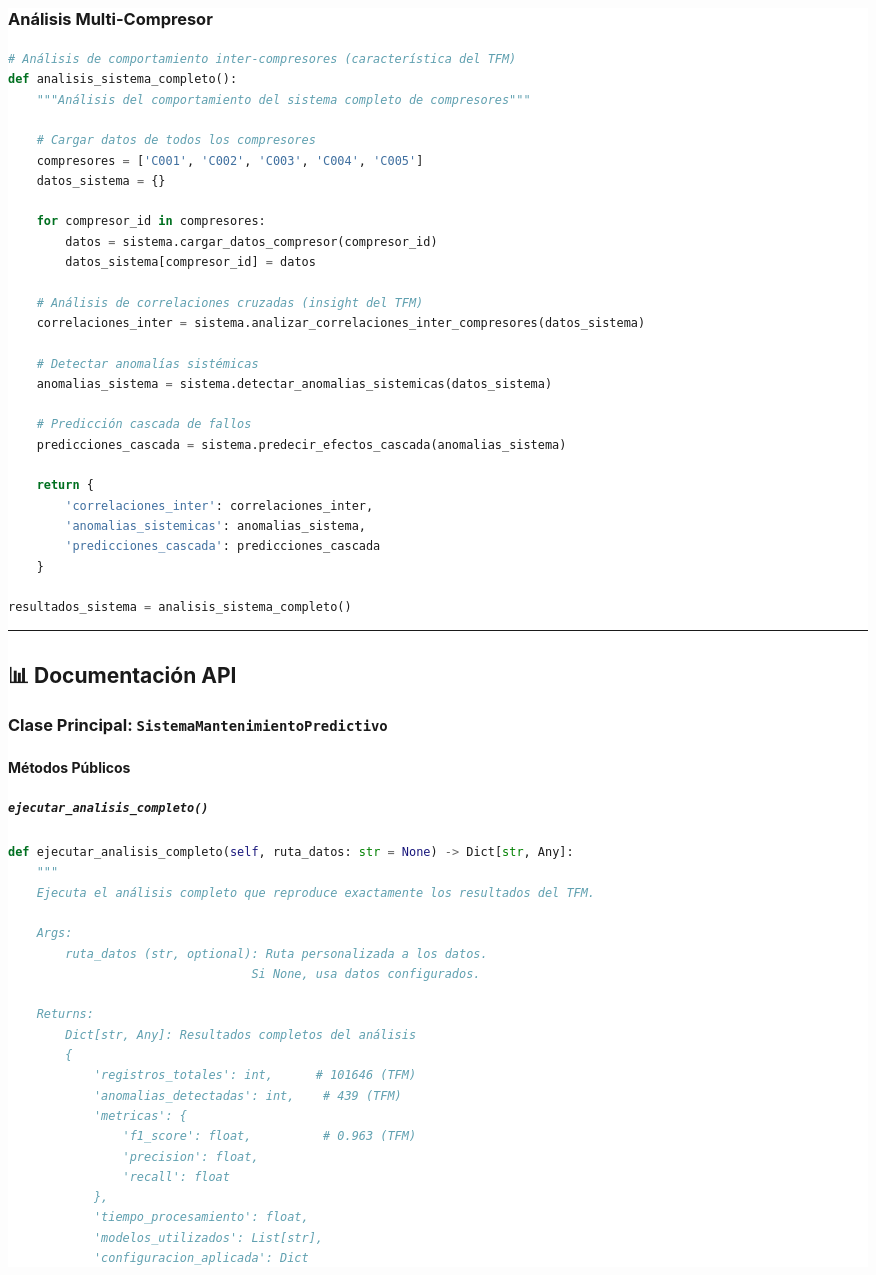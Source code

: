 ### Análisis Multi-Compresor
```python
# Análisis de comportamiento inter-compresores (característica del TFM)
def analisis_sistema_completo():
    """Análisis del comportamiento del sistema completo de compresores"""

    # Cargar datos de todos los compresores
    compresores = ['C001', 'C002', 'C003', 'C004', 'C005']
    datos_sistema = {}

    for compresor_id in compresores:
        datos = sistema.cargar_datos_compresor(compresor_id)
        datos_sistema[compresor_id] = datos

    # Análisis de correlaciones cruzadas (insight del TFM)
    correlaciones_inter = sistema.analizar_correlaciones_inter_compresores(datos_sistema)

    # Detectar anomalías sistémicas
    anomalias_sistema = sistema.detectar_anomalias_sistemicas(datos_sistema)

    # Predicción cascada de fallos
    predicciones_cascada = sistema.predecir_efectos_cascada(anomalias_sistema)

    return {
        'correlaciones_inter': correlaciones_inter,
        'anomalias_sistemicas': anomalias_sistema,  
        'predicciones_cascada': predicciones_cascada
    }

resultados_sistema = analisis_sistema_completo()
```

---

## 📊 Documentación API

### Clase Principal: `SistemaMantenimientoPredictivo`

#### Métodos Públicos

##### `ejecutar_analisis_completo()`
```python
def ejecutar_analisis_completo(self, ruta_datos: str = None) -> Dict[str, Any]:
    """
    Ejecuta el análisis completo que reproduce exactamente los resultados del TFM.

    Args:
        ruta_datos (str, optional): Ruta personalizada a los datos. 
                                  Si None, usa datos configurados.

    Returns:
        Dict[str, Any]: Resultados completos del análisis
        {
            'registros_totales': int,      # 101646 (TFM)
            'anomalias_detectadas': int,    # 439 (TFM) 
            'metricas': {
                'f1_score': float,          # 0.963 (TFM)
                'precision': float,
                'recall': float
            },
            'tiempo_procesamiento': float,
            'modelos_utilizados': List[str],
            'configuracion_aplicada': Dict
```